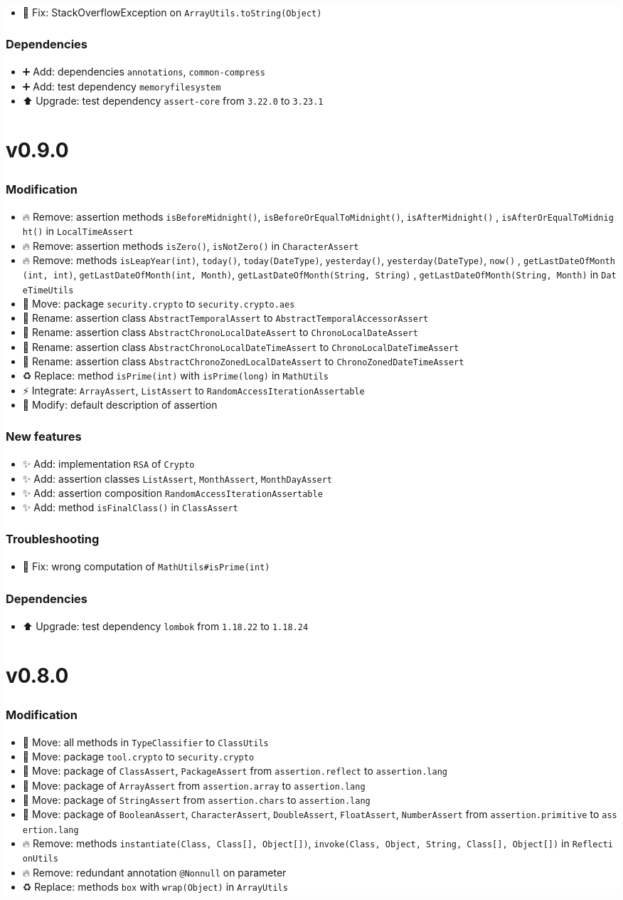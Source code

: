 - 🐞 Fix: StackOverflowException on `ArrayUtils.toString(Object)`

### Dependencies

- ➕ Add: dependencies `annotations`, `common-compress`
- ➕ Add: test dependency `memoryfilesystem`
- ⬆️ Upgrade: test dependency `assert-core` from `3.22.0` to `3.23.1`

# v0.9.0

### Modification

- 🔥 Remove: assertion methods `isBeforeMidnight()`, `isBeforeOrEqualToMidnight()`, `isAfterMidnight()`
  , `isAfterOrEqualToMidnight()` in `LocalTimeAssert`
- 🔥 Remove: assertion methods `isZero()`, `isNotZero()` in `CharacterAssert`
- 🔥 Remove: methods `isLeapYear(int)`, `today()`, `today(DateType)`, `yesterday()`, `yesterday(DateType)`, `now()`
  , `getLastDateOfMonth(int, int)`, `getLastDateOfMonth(int, Month)`, `getLastDateOfMonth(String, String)`
  , `getLastDateOfMonth(String, Month)` in `DateTimeUtils`
- 🚚 Move: package `security.crypto` to `security.crypto.aes`
- 🚚 Rename: assertion class `AbstractTemporalAssert` to `AbstractTemporalAccessorAssert`
- 🚚 Rename: assertion class `AbstractChronoLocalDateAssert` to `ChronoLocalDateAssert`
- 🚚 Rename: assertion class `AbstractChronoLocalDateTimeAssert` to `ChronoLocalDateTimeAssert`
- 🚚 Rename: assertion class `AbstractChronoZonedLocalDateAssert` to `ChronoZonedDateTimeAssert`
- ♻️ Replace: method `isPrime(int)` with `isPrime(long)` in `MathUtils`
- ⚡️ Integrate: `ArrayAssert`, `ListAssert` to `RandomAccessIterationAssertable`
- 🔨 Modify: default description of assertion

### New features

- ✨ Add: implementation `RSA` of `Crypto`
- ✨ Add: assertion classes `ListAssert`, `MonthAssert`, `MonthDayAssert`
- ✨ Add: assertion composition `RandomAccessIterationAssertable`
- ✨ Add: method `isFinalClass()` in `ClassAssert`

### Troubleshooting

- 🐞 Fix: wrong computation of `MathUtils#isPrime(int)`

### Dependencies

- ⬆️ Upgrade: test dependency `lombok` from `1.18.22` to `1.18.24`

# v0.8.0

### Modification

- 🚚 Move: all methods in `TypeClassifier` to `ClassUtils`
- 🚚 Move: package `tool.crypto` to `security.crypto`
- 🚚 Move: package of `ClassAssert`, `PackageAssert` from `assertion.reflect` to `assertion.lang`
- 🚚 Move: package of `ArrayAssert` from `assertion.array` to `assertion.lang`
- 🚚 Move: package of `StringAssert` from `assertion.chars` to `assertion.lang`
- 🚚 Move: package of `BooleanAssert`, `CharacterAssert`, `DoubleAssert`, `FloatAssert`, `NumberAssert`
  from `assertion.primitive` to `assertion.lang`
- 🔥 Remove: methods `instantiate(Class, Class[], Object[])`, `invoke(Class, Object, String, Class[], Object[])`
  in `ReflectionUtils`
- 🔥 Remove: redundant annotation `@Nonnull` on parameter
- ♻️ Replace: methods `box` with `wrap(Object)` in `ArrayUtils`